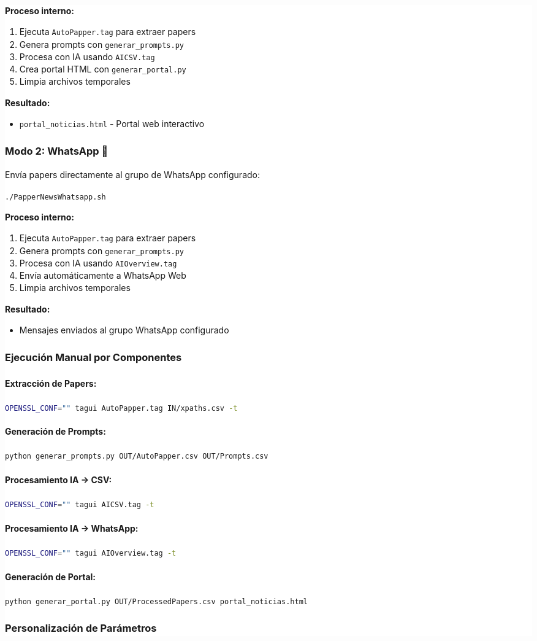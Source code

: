 **Proceso interno:**
1. Ejecuta `AutoPapper.tag` para extraer papers
2. Genera prompts con `generar_prompts.py`
3. Procesa con IA usando `AICSV.tag`
4. Crea portal HTML con `generar_portal.py`
5. Limpia archivos temporales

**Resultado:**
- `portal_noticias.html` - Portal web interactivo

### Modo 2: WhatsApp 📱
Envía papers directamente al grupo de WhatsApp configurado:

```bash
./PapperNewsWhatsapp.sh
```

**Proceso interno:**
1. Ejecuta `AutoPapper.tag` para extraer papers
2. Genera prompts con `generar_prompts.py`  
3. Procesa con IA usando `AIOverview.tag`
4. Envía automáticamente a WhatsApp Web
5. Limpia archivos temporales

**Resultado:**
- Mensajes enviados al grupo WhatsApp configurado

### Ejecución Manual por Componentes

#### Extracción de Papers:
```bash
OPENSSL_CONF="" tagui AutoPapper.tag IN/xpaths.csv -t
```

#### Generación de Prompts:
```bash
python generar_prompts.py OUT/AutoPapper.csv OUT/Prompts.csv
```

#### Procesamiento IA → CSV:
```bash
OPENSSL_CONF="" tagui AICSV.tag -t
```

#### Procesamiento IA → WhatsApp:
```bash
OPENSSL_CONF="" tagui AIOverview.tag -t
```

#### Generación de Portal:
```bash
python generar_portal.py OUT/ProcessedPapers.csv portal_noticias.html
```

### Personalización de Parámetros
